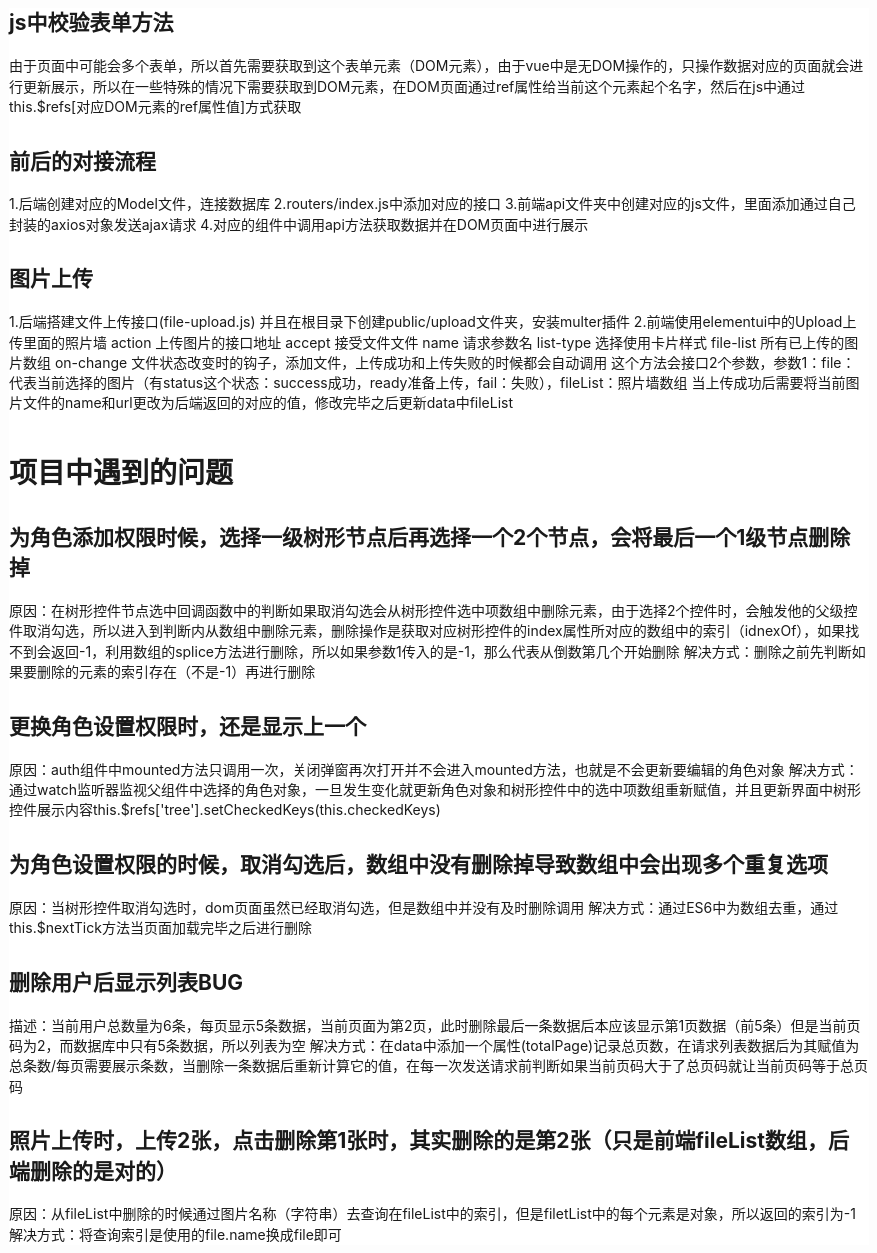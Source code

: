 ## js中校验表单方法
由于页面中可能会多个表单，所以首先需要获取到这个表单元素（DOM元素），由于vue中是无DOM操作的，只操作数据对应的页面就会进行更新展示，所以在一些特殊的情况下需要获取到DOM元素，在DOM页面通过ref属性给当前这个元素起个名字，然后在js中通过this.$refs[对应DOM元素的ref属性值]方式获取

## 前后的对接流程
1.后端创建对应的Model文件，连接数据库
2.routers/index.js中添加对应的接口
3.前端api文件夹中创建对应的js文件，里面添加通过自己封装的axios对象发送ajax请求
4.对应的组件中调用api方法获取数据并在DOM页面中进行展示

## 图片上传
1.后端搭建文件上传接口(file-upload.js) 并且在根目录下创建public/upload文件夹，安装multer插件
2.前端使用elementui中的Upload上传里面的照片墙
    action 上传图片的接口地址
    accept 接受文件文件
    name 请求参数名
    list-type 选择使用卡片样式
    file-list 所有已上传的图片数组
    on-change 文件状态改变时的钩子，添加文件，上传成功和上传失败的时候都会自动调用
        这个方法会接口2个参数，参数1：file：代表当前选择的图片（有status这个状态：success成功，ready准备上传，fail：失败），fileList：照片墙数组
        当上传成功后需要将当前图片文件的name和url更改为后端返回的对应的值，修改完毕之后更新data中fileList

# 项目中遇到的问题

## 为角色添加权限时候，选择一级树形节点后再选择一个2个节点，会将最后一个1级节点删除掉
原因：在树形控件节点选中回调函数中的判断如果取消勾选会从树形控件选中项数组中删除元素，由于选择2个控件时，会触发他的父级控件取消勾选，所以进入到判断内从数组中删除元素，删除操作是获取对应树形控件的index属性所对应的数组中的索引（idnexOf），如果找不到会返回-1，利用数组的splice方法进行删除，所以如果参数1传入的是-1，那么代表从倒数第几个开始删除
解决方式：删除之前先判断如果要删除的元素的索引存在（不是-1）再进行删除

## 更换角色设置权限时，还是显示上一个
原因：auth组件中mounted方法只调用一次，关闭弹窗再次打开并不会进入mounted方法，也就是不会更新要编辑的角色对象
解决方式：通过watch监听器监视父组件中选择的角色对象，一旦发生变化就更新角色对象和树形控件中的选中项数组重新赋值，并且更新界面中树形控件展示内容this.$refs['tree'].setCheckedKeys(this.checkedKeys)

## 为角色设置权限的时候，取消勾选后，数组中没有删除掉导致数组中会出现多个重复选项
原因：当树形控件取消勾选时，dom页面虽然已经取消勾选，但是数组中并没有及时删除调用
解决方式：通过ES6中为数组去重，通过this.$nextTick方法当页面加载完毕之后进行删除

## 删除用户后显示列表BUG
描述：当前用户总数量为6条，每页显示5条数据，当前页面为第2页，此时删除最后一条数据后本应该显示第1页数据（前5条）但是当前页码为2，而数据库中只有5条数据，所以列表为空
解决方式：在data中添加一个属性(totalPage)记录总页数，在请求列表数据后为其赋值为总条数/每页需要展示条数，当删除一条数据后重新计算它的值，在每一次发送请求前判断如果当前页码大于了总页码就让当前页码等于总页码

## 照片上传时，上传2张，点击删除第1张时，其实删除的是第2张（只是前端fileList数组，后端删除的是对的）
原因：从fileList中删除的时候通过图片名称（字符串）去查询在fileList中的索引，但是filetList中的每个元素是对象，所以返回的索引为-1
解决方式：将查询索引是使用的file.name换成file即可
